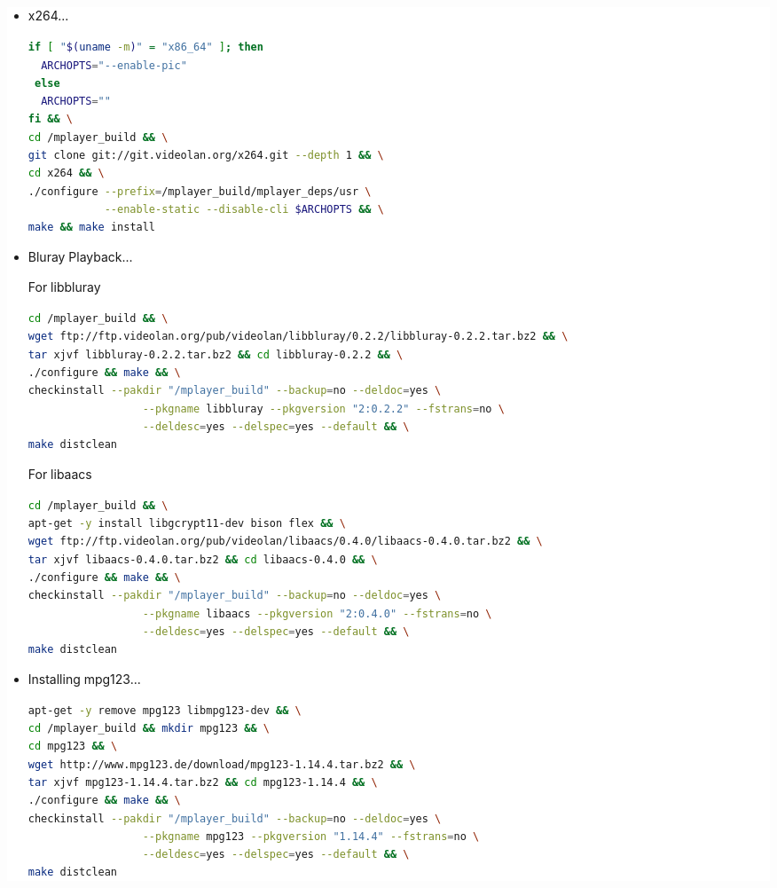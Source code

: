 * x264...

  ```bash
  if [ "$(uname -m)" = "x86_64" ]; then
    ARCHOPTS="--enable-pic"
   else
    ARCHOPTS=""
  fi && \
  cd /mplayer_build && \
  git clone git://git.videolan.org/x264.git --depth 1 && \
  cd x264 && \
  ./configure --prefix=/mplayer_build/mplayer_deps/usr \
              --enable-static --disable-cli $ARCHOPTS && \
  make && make install
  ```

* Bluray Playback...

  For libbluray 
  ```bash  
  cd /mplayer_build && \
  wget ftp://ftp.videolan.org/pub/videolan/libbluray/0.2.2/libbluray-0.2.2.tar.bz2 && \
  tar xjvf libbluray-0.2.2.tar.bz2 && cd libbluray-0.2.2 && \
  ./configure && make && \
  checkinstall --pakdir "/mplayer_build" --backup=no --deldoc=yes \
		            --pkgname libbluray --pkgversion "2:0.2.2" --fstrans=no \
		            --deldesc=yes --delspec=yes --default && \
  make distclean
  ```

  For libaacs
  ```bash
  cd /mplayer_build && \
  apt-get -y install libgcrypt11-dev bison flex && \
  wget ftp://ftp.videolan.org/pub/videolan/libaacs/0.4.0/libaacs-0.4.0.tar.bz2 && \
  tar xjvf libaacs-0.4.0.tar.bz2 && cd libaacs-0.4.0 && \
  ./configure && make && \
  checkinstall --pakdir "/mplayer_build" --backup=no --deldoc=yes \
	                --pkgname libaacs --pkgversion "2:0.4.0" --fstrans=no \
	                --deldesc=yes --delspec=yes --default && \
  make distclean
  ```

* Installing mpg123...

  ```bash
  apt-get -y remove mpg123 libmpg123-dev && \
  cd /mplayer_build && mkdir mpg123 && \
  cd mpg123 && \
  wget http://www.mpg123.de/download/mpg123-1.14.4.tar.bz2 && \
  tar xjvf mpg123-1.14.4.tar.bz2 && cd mpg123-1.14.4 && \
  ./configure && make && \
  checkinstall --pakdir "/mplayer_build" --backup=no --deldoc=yes \
                    --pkgname mpg123 --pkgversion "1.14.4" --fstrans=no \
                    --deldesc=yes --delspec=yes --default && \
  make distclean
  ```
